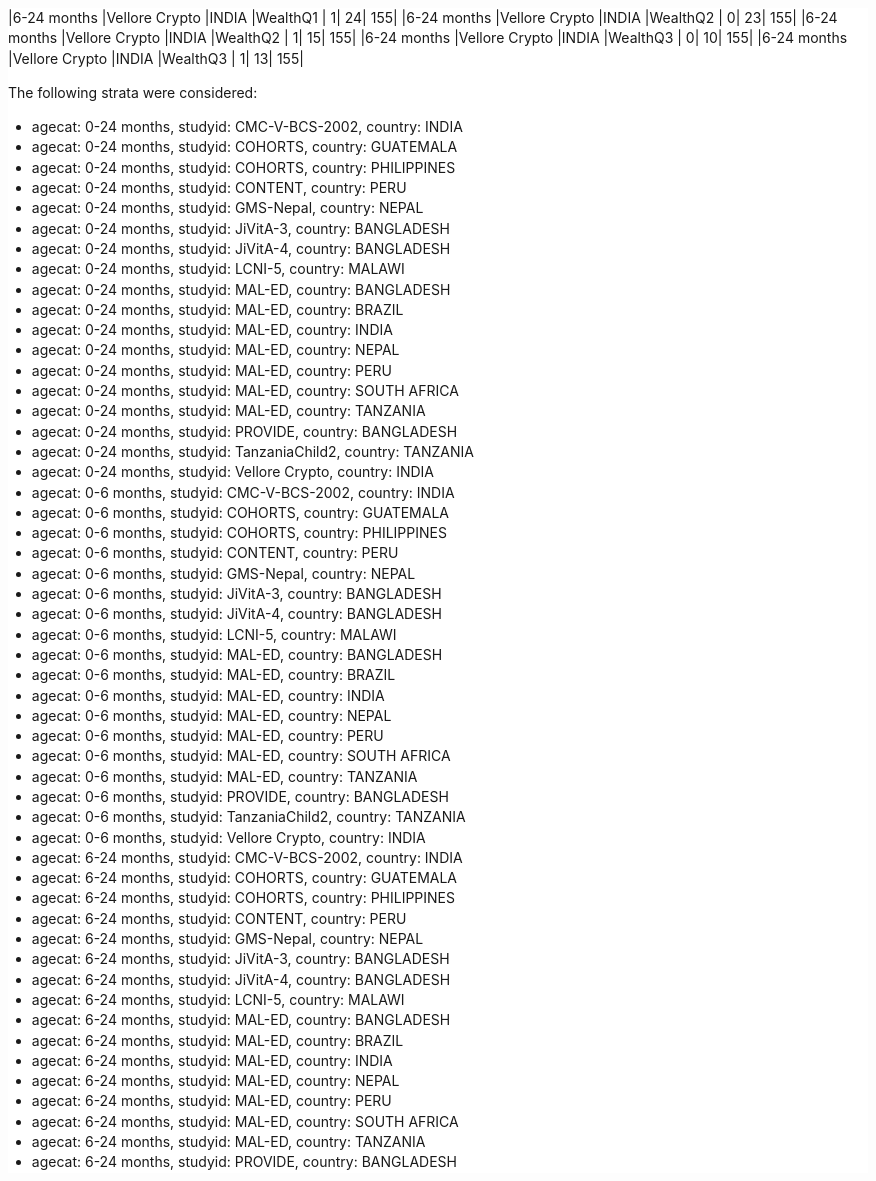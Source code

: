 |6-24 months |Vellore Crypto |INDIA        |WealthQ1       |           1|     24|  155|
|6-24 months |Vellore Crypto |INDIA        |WealthQ2       |           0|     23|  155|
|6-24 months |Vellore Crypto |INDIA        |WealthQ2       |           1|     15|  155|
|6-24 months |Vellore Crypto |INDIA        |WealthQ3       |           0|     10|  155|
|6-24 months |Vellore Crypto |INDIA        |WealthQ3       |           1|     13|  155|


The following strata were considered:

* agecat: 0-24 months, studyid: CMC-V-BCS-2002, country: INDIA
* agecat: 0-24 months, studyid: COHORTS, country: GUATEMALA
* agecat: 0-24 months, studyid: COHORTS, country: PHILIPPINES
* agecat: 0-24 months, studyid: CONTENT, country: PERU
* agecat: 0-24 months, studyid: GMS-Nepal, country: NEPAL
* agecat: 0-24 months, studyid: JiVitA-3, country: BANGLADESH
* agecat: 0-24 months, studyid: JiVitA-4, country: BANGLADESH
* agecat: 0-24 months, studyid: LCNI-5, country: MALAWI
* agecat: 0-24 months, studyid: MAL-ED, country: BANGLADESH
* agecat: 0-24 months, studyid: MAL-ED, country: BRAZIL
* agecat: 0-24 months, studyid: MAL-ED, country: INDIA
* agecat: 0-24 months, studyid: MAL-ED, country: NEPAL
* agecat: 0-24 months, studyid: MAL-ED, country: PERU
* agecat: 0-24 months, studyid: MAL-ED, country: SOUTH AFRICA
* agecat: 0-24 months, studyid: MAL-ED, country: TANZANIA
* agecat: 0-24 months, studyid: PROVIDE, country: BANGLADESH
* agecat: 0-24 months, studyid: TanzaniaChild2, country: TANZANIA
* agecat: 0-24 months, studyid: Vellore Crypto, country: INDIA
* agecat: 0-6 months, studyid: CMC-V-BCS-2002, country: INDIA
* agecat: 0-6 months, studyid: COHORTS, country: GUATEMALA
* agecat: 0-6 months, studyid: COHORTS, country: PHILIPPINES
* agecat: 0-6 months, studyid: CONTENT, country: PERU
* agecat: 0-6 months, studyid: GMS-Nepal, country: NEPAL
* agecat: 0-6 months, studyid: JiVitA-3, country: BANGLADESH
* agecat: 0-6 months, studyid: JiVitA-4, country: BANGLADESH
* agecat: 0-6 months, studyid: LCNI-5, country: MALAWI
* agecat: 0-6 months, studyid: MAL-ED, country: BANGLADESH
* agecat: 0-6 months, studyid: MAL-ED, country: BRAZIL
* agecat: 0-6 months, studyid: MAL-ED, country: INDIA
* agecat: 0-6 months, studyid: MAL-ED, country: NEPAL
* agecat: 0-6 months, studyid: MAL-ED, country: PERU
* agecat: 0-6 months, studyid: MAL-ED, country: SOUTH AFRICA
* agecat: 0-6 months, studyid: MAL-ED, country: TANZANIA
* agecat: 0-6 months, studyid: PROVIDE, country: BANGLADESH
* agecat: 0-6 months, studyid: TanzaniaChild2, country: TANZANIA
* agecat: 0-6 months, studyid: Vellore Crypto, country: INDIA
* agecat: 6-24 months, studyid: CMC-V-BCS-2002, country: INDIA
* agecat: 6-24 months, studyid: COHORTS, country: GUATEMALA
* agecat: 6-24 months, studyid: COHORTS, country: PHILIPPINES
* agecat: 6-24 months, studyid: CONTENT, country: PERU
* agecat: 6-24 months, studyid: GMS-Nepal, country: NEPAL
* agecat: 6-24 months, studyid: JiVitA-3, country: BANGLADESH
* agecat: 6-24 months, studyid: JiVitA-4, country: BANGLADESH
* agecat: 6-24 months, studyid: LCNI-5, country: MALAWI
* agecat: 6-24 months, studyid: MAL-ED, country: BANGLADESH
* agecat: 6-24 months, studyid: MAL-ED, country: BRAZIL
* agecat: 6-24 months, studyid: MAL-ED, country: INDIA
* agecat: 6-24 months, studyid: MAL-ED, country: NEPAL
* agecat: 6-24 months, studyid: MAL-ED, country: PERU
* agecat: 6-24 months, studyid: MAL-ED, country: SOUTH AFRICA
* agecat: 6-24 months, studyid: MAL-ED, country: TANZANIA
* agecat: 6-24 months, studyid: PROVIDE, country: BANGLADESH